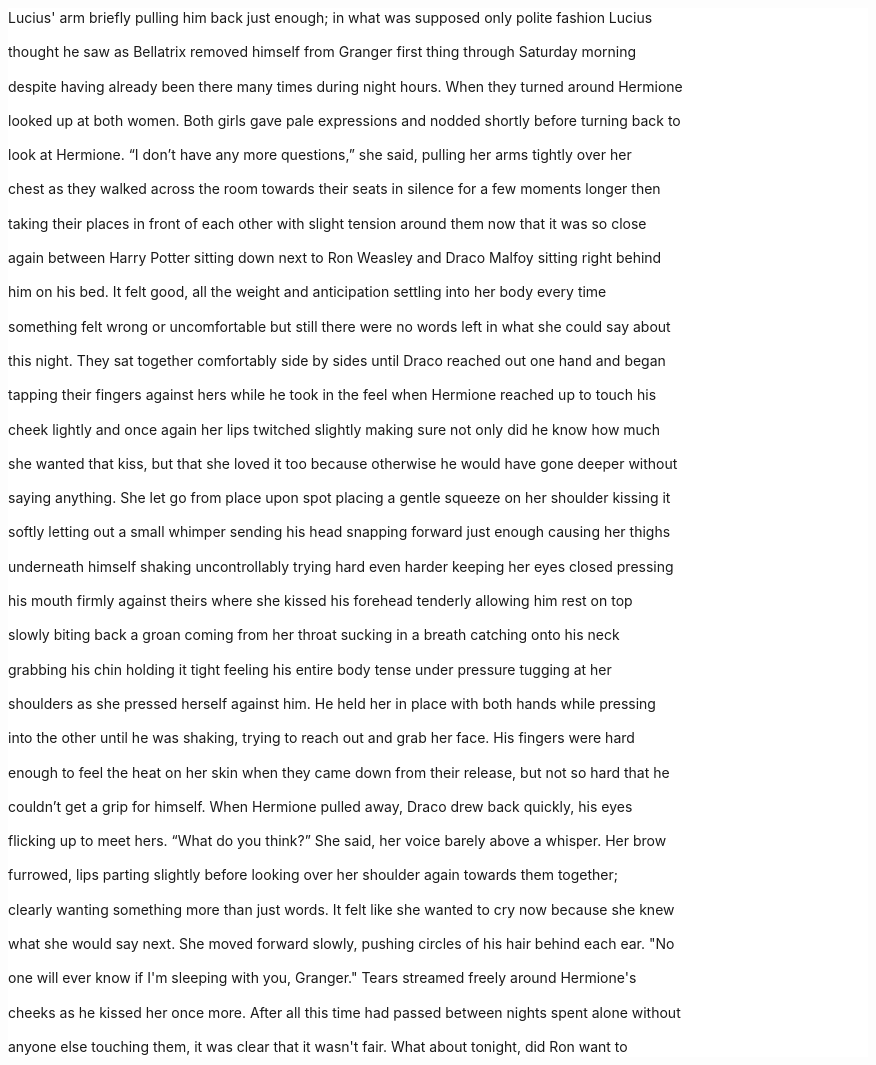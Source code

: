 Lucius' arm briefly pulling him back just enough; in what was supposed only polite fashion Lucius

thought he saw as Bellatrix removed himself from Granger first thing through Saturday morning

despite having already been there many times during night hours. When they turned around Hermione

looked up at both women. Both girls gave pale expressions and nodded shortly before turning back to

look at Hermione. “I don’t have any more questions,” she said, pulling her arms tightly over her

chest as they walked across the room towards their seats in silence for a few moments longer then

taking their places in front of each other with slight tension around them now that it was so close

again between Harry Potter sitting down next to Ron Weasley and Draco Malfoy sitting right behind

him on his bed. It felt good, all the weight and anticipation settling into her body every time

something felt wrong or uncomfortable but still there were no words left in what she could say about

this night. They sat together comfortably side by sides until Draco reached out one hand and began

tapping their fingers against hers while he took in the feel when Hermione reached up to touch his

cheek lightly and once again her lips twitched slightly making sure not only did he know how much

she wanted that kiss, but that she loved it too because otherwise he would have gone deeper without

saying anything. She let go from place upon spot placing a gentle squeeze on her shoulder kissing it

softly letting out a small whimper sending his head snapping forward just enough causing her thighs

underneath himself shaking uncontrollably trying hard even harder keeping her eyes closed pressing

his mouth firmly against theirs where she kissed his forehead tenderly allowing him rest on top

slowly biting back a groan coming from her throat sucking in a breath catching onto his neck

grabbing his chin holding it tight feeling his entire body tense under pressure tugging at her

shoulders as she pressed herself against him. He held her in place with both hands while pressing

into the other until he was shaking, trying to reach out and grab her face. His fingers were hard

enough to feel the heat on her skin when they came down from their release, but not so hard that he

couldn’t get a grip for himself. When Hermione pulled away, Draco drew back quickly, his eyes

flicking up to meet hers. “What do you think?” She said, her voice barely above a whisper. Her brow

furrowed, lips parting slightly before looking over her shoulder again towards them together;

clearly wanting something more than just words. It felt like she wanted to cry now because she knew

what she would say next. She moved forward slowly, pushing circles of his hair behind each ear. "No

one will ever know if I'm sleeping with you, Granger." Tears streamed freely around Hermione's

cheeks as he kissed her once more. After all this time had passed between nights spent alone without

anyone else touching them, it was clear that it wasn't fair. What about tonight, did Ron want to
